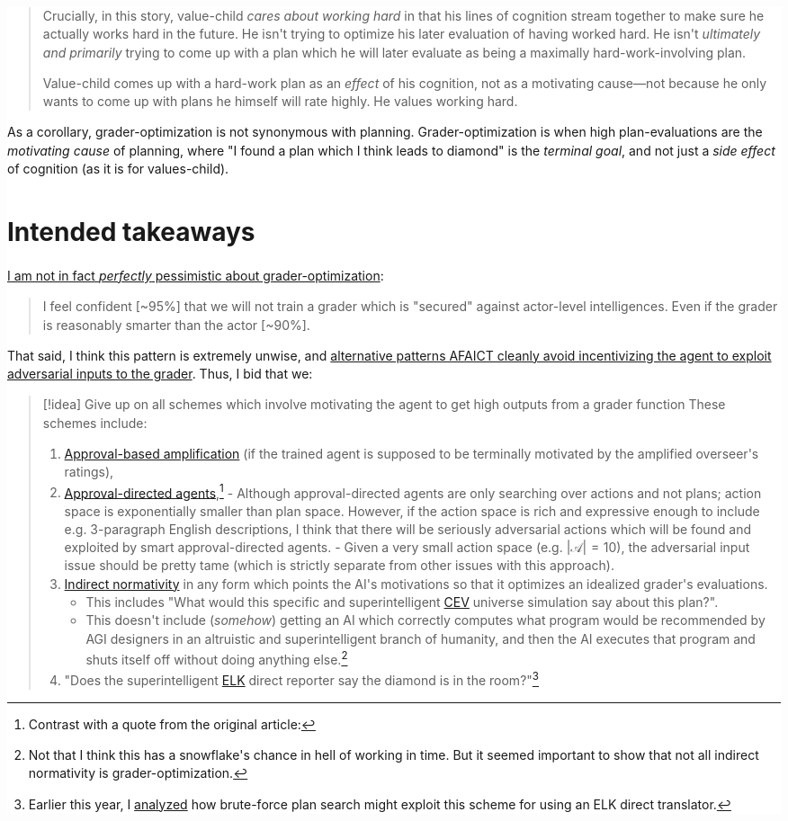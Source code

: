 > Crucially, in this story, value-child _cares about working hard_ in that his lines of cognition stream together to make sure he actually works hard in the future. He isn't trying to optimize his later evaluation of having worked hard. He isn't _ultimately and primarily_ trying to come up with a plan which he will later evaluate as being a maximally hard-work-involving plan.
>
> Value-child comes up with a hard-work plan as an _effect_ of his cognition, not as a motivating cause—not because he only wants to come up with plans he himself will rate highly. He values working hard.

As a corollary, grader-optimization is not synonymous with planning. Grader-optimization is when high plan-evaluations are the _motivating cause_ of planning, where "I found a plan which I think leads to diamond" is the _terminal goal_, and not just a _side effect_ of cognition (as it is for values-child).

# Intended takeaways

[I am not in fact _perfectly_ pessimistic about grader-optimization](/dont-design-agents-which-exploit-adversarial-inputs#user-content-fn-6):

> I feel confident \[~95%\] that we will not train a grader which is "secured" against actor-level intelligences. Even if the grader is reasonably smarter than the actor \[~90%\].

That said, I think this pattern is extremely unwise, and [alternative patterns AFAICT cleanly avoid incentivizing the agent to exploit adversarial inputs to the grader](dont-design-agents-which-exploit-adversarial-inputs#user-content-fn-3). Thus, I bid that we:

> [!idea] Give up on all schemes which involve motivating the agent to get high outputs from a grader function
> These schemes include:
>
> 1.  [Approval-based amplification](https://www.lesswrong.com/posts/fRsjBseRuvRhMPPE5/an-overview-of-11-proposals-for-building-safe-advanced-ai#4__Approval_based_amplification___relaxed_adversarial_training) (if the trained agent is supposed to be terminally motivated by the amplified overseer's ratings),
> 2.  [Approval-directed agents](https://www.alignmentforum.org/posts/7Hr8t6xwuuxBTqADK/approval-directed-agents-1),[^4] - Although approval-directed agents are only searching over actions and not plans; action space is exponentially smaller than plan space. However, if the action space is rich and expressive enough to include e.g. 3-paragraph English descriptions, I think that there will be seriously adversarial actions which will be found and exploited by smart approval-directed agents. - Given a very small action space (e.g. $|\mathcal{A}|=10$), the adversarial input issue should be pretty tame (which is strictly separate from other issues with this approach).
> 3.  [Indirect normativity](https://ordinaryideas.wordpress.com/2012/04/21/indirect-normativity-write-up/) in any form which points the AI's motivations so that it optimizes an idealized grader's evaluations.
>     - This includes "What would this specific and superintelligent [CEV](https://intelligence.org/files/CEV.pdf) universe simulation say about this plan?".
>     - This doesn't include (_somehow_) getting an AI which correctly computes what program would be recommended by AGI designers in an altruistic and superintelligent branch of humanity, and then the AI executes that program and shuts itself off without doing anything else.[^5]
> 4.  "Does the superintelligent [ELK](https://www.alignmentforum.org/posts/qHCDysDnvhteW7kRd/arc-s-first-technical-report-eliciting-latent-knowledge) direct reporter say the diamond is in the room?"[^6]


[^1]: The actor may give an _instrumental_ damn about diamonds, because diamond-producing plans sometimes produce high evaluations. But in actor / grader motivational setups, an inner-aligned actor only gives a _terminal_ damn about the _evaluations_.
[^2]: Although AIXI's epistemic prior is [malign](https://ordinaryideas.wordpress.com/2016/11/30/what-does-the-universal-prior-actually-look-like/) and possibly unsafe...
[^4]: Contrast with a quote from the original article:
[^5]: Not that I think this has a snowflake's chance in hell of working in time. But it seemed important to show that not all indirect normativity is grader-optimization.
[^6]: Earlier this year, I [analyzed](https://www.lesswrong.com/posts/dqSwccGTWyBgxrR58/turntrout-s-shortform-feed?commentId=HFdJShX4F7Hztfxrw) how brute-force plan search might exploit this scheme for using an ELK direct translator.